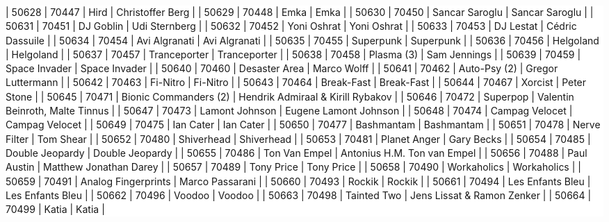 | 50628 | 70447 | Hird | Christoffer Berg |
| 50629 | 70448 | Emka | Emka |
| 50630 | 70450 | Sancar Saroglu | Sancar Saroglu |
| 50631 | 70451 | DJ Goblin | Udi Sternberg |
| 50632 | 70452 | Yoni Oshrat | Yoni Oshrat |
| 50633 | 70453 | DJ Lestat | Cédric Dassuile |
| 50634 | 70454 | Avi Algranati | Avi Algranati |
| 50635 | 70455 | Superpunk | Superpunk |
| 50636 | 70456 | Helgoland | Helgoland |
| 50637 | 70457 | Tranceporter | Tranceporter |
| 50638 | 70458 | Plasma (3) | Sam Jennings |
| 50639 | 70459 | Space Invader | Space Invader |
| 50640 | 70460 | Desaster Area | Marco Wolff |
| 50641 | 70462 | Auto-Psy (2) | Gregor Luttermann |
| 50642 | 70463 | Fi-Nitro | Fi-Nitro |
| 50643 | 70464 | Break-Fast | Break-Fast |
| 50644 | 70467 | Xorcist | Peter Stone |
| 50645 | 70471 | Bionic Commanders (2) | Hendrik Admiraal & Kirill Rybakov |
| 50646 | 70472 | Superpop | Valentin Beinroth, Malte Tinnus |
| 50647 | 70473 | Lamont Johnson | Eugene Lamont Johnson |
| 50648 | 70474 | Campag Velocet | Campag Velocet |
| 50649 | 70475 | Ian Cater | Ian Cater |
| 50650 | 70477 | Bashmantam | Bashmantam |
| 50651 | 70478 | Nerve Filter | Tom Shear |
| 50652 | 70480 | Shiverhead | Shiverhead |
| 50653 | 70481 | Planet Anger | Gary Becks |
| 50654 | 70485 | Double Jeopardy | Double Jeopardy |
| 50655 | 70486 | Ton Van Empel | Antonius H.M. Ton van Empel |
| 50656 | 70488 | Paul Austin | Matthew Jonathan Darey |
| 50657 | 70489 | Tony Price | Tony Price |
| 50658 | 70490 | Workaholics | Workaholics |
| 50659 | 70491 | Analog Fingerprints | Marco Passarani |
| 50660 | 70493 | Rockik | Rockik |
| 50661 | 70494 | Les Enfants Bleu | Les Enfants Bleu |
| 50662 | 70496 | Voodoo | Voodoo |
| 50663 | 70498 | Tainted Two | Jens Lissat & Ramon Zenker |
| 50664 | 70499 | Katia | Katia |
